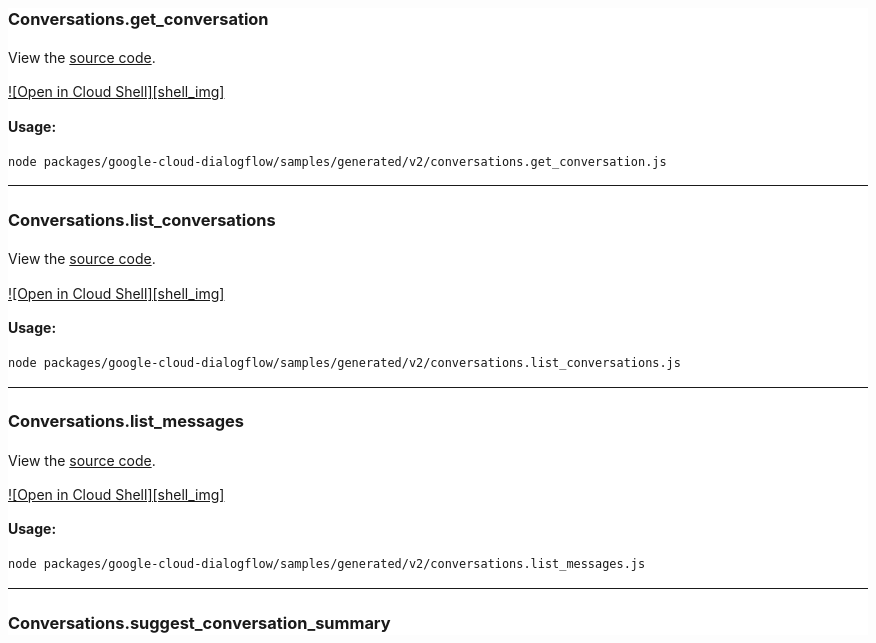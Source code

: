 


### Conversations.get_conversation

View the [source code](https://github.com/googleapis/google-cloud-node/blob/master/packages/google-cloud-dialogflow/samples/generated/v2/conversations.get_conversation.js).

[![Open in Cloud Shell][shell_img]](https://console.cloud.google.com/cloudshell/open?git_repo=https://github.com/googleapis/google-cloud-node&page=editor&open_in_editor=packages/google-cloud-dialogflow/samples/generated/v2/conversations.get_conversation.js,samples/README.md)

__Usage:__


`node packages/google-cloud-dialogflow/samples/generated/v2/conversations.get_conversation.js`


-----




### Conversations.list_conversations

View the [source code](https://github.com/googleapis/google-cloud-node/blob/master/packages/google-cloud-dialogflow/samples/generated/v2/conversations.list_conversations.js).

[![Open in Cloud Shell][shell_img]](https://console.cloud.google.com/cloudshell/open?git_repo=https://github.com/googleapis/google-cloud-node&page=editor&open_in_editor=packages/google-cloud-dialogflow/samples/generated/v2/conversations.list_conversations.js,samples/README.md)

__Usage:__


`node packages/google-cloud-dialogflow/samples/generated/v2/conversations.list_conversations.js`


-----




### Conversations.list_messages

View the [source code](https://github.com/googleapis/google-cloud-node/blob/master/packages/google-cloud-dialogflow/samples/generated/v2/conversations.list_messages.js).

[![Open in Cloud Shell][shell_img]](https://console.cloud.google.com/cloudshell/open?git_repo=https://github.com/googleapis/google-cloud-node&page=editor&open_in_editor=packages/google-cloud-dialogflow/samples/generated/v2/conversations.list_messages.js,samples/README.md)

__Usage:__


`node packages/google-cloud-dialogflow/samples/generated/v2/conversations.list_messages.js`


-----




### Conversations.suggest_conversation_summary


[//]: # "This README.md file is auto-generated, all changes to this file will be lost."
[//]: # "To regenerate it, use `python -m synthtool`."